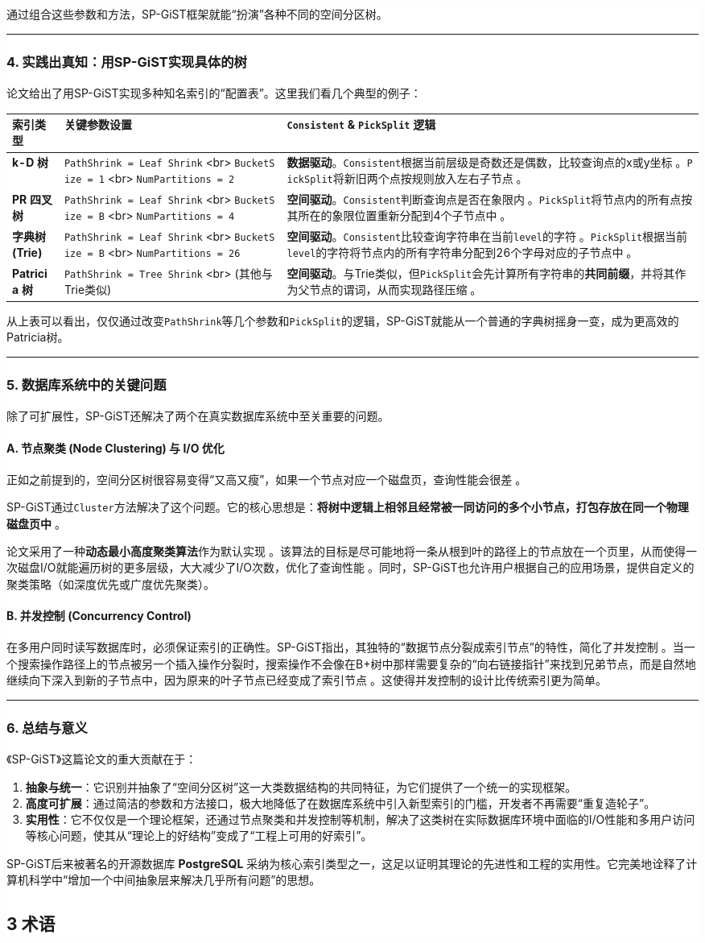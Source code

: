 通过组合这些参数和方法，SP-GiST框架就能“扮演”各种不同的空间分区树。

-----

### 4\. 实践出真知：用SP-GiST实现具体的树

论文给出了用SP-GiST实现多种知名索引的“配置表”。这里我们看几个典型的例子：

| 索引类型 | 关键参数设置 | `Consistent` & `PickSplit` 逻辑 |
| :--- | :--- | :--- |
| **k-D 树**  | `PathShrink = Leaf Shrink` \<br\> `BucketSize = 1` \<br\> `NumPartitions = 2` | **数据驱动**。`Consistent`根据当前层级是奇数还是偶数，比较查询点的x或y坐标 。`PickSplit`将新旧两个点按规则放入左右子节点 。|
| **PR 四叉树**  | `PathShrink = Leaf Shrink` \<br\> `BucketSize = B` \<br\> `NumPartitions = 4` | **空间驱动**。`Consistent`判断查询点是否在象限内 。`PickSplit`将节点内的所有点按其所在的象限位置重新分配到4个子节点中 。|
| **字典树 (Trie)**  | `PathShrink = Leaf Shrink` \<br\> `BucketSize = B` \<br\> `NumPartitions = 26` | **空间驱动**。`Consistent`比较查询字符串在当前`level`的字符 。`PickSplit`根据当前`level`的字符将节点内的所有字符串分配到26个字母对应的子节点中 。|
| **Patricia 树**  | `PathShrink = Tree Shrink` \<br\> (其他与Trie类似) | **空间驱动**。与Trie类似，但`PickSplit`会先计算所有字符串的**共同前缀**，并将其作为父节点的谓词，从而实现路径压缩 。|

从上表可以看出，仅仅通过改变`PathShrink`等几个参数和`PickSplit`的逻辑，SP-GiST就能从一个普通的字典树摇身一变，成为更高效的Patricia树。

-----

### 5\. 数据库系统中的关键问题

除了可扩展性，SP-GiST还解决了两个在真实数据库系统中至关重要的问题。

#### A. 节点聚类 (Node Clustering) 与 I/O 优化

正如之前提到的，空间分区树很容易变得“又高又瘦”，如果一个节点对应一个磁盘页，查询性能会很差 。

SP-GiST通过`Cluster`方法解决了这个问题。它的核心思想是：**将树中逻辑上相邻且经常被一同访问的多个小节点，打包存放在同一个物理磁盘页中** 。

论文采用了一种**动态最小高度聚类算法**作为默认实现 。该算法的目标是尽可能地将一条从根到叶的路径上的节点放在一个页里，从而使得一次磁盘I/O就能遍历树的更多层级，大大减少了I/O次数，优化了查询性能 。同时，SP-GiST也允许用户根据自己的应用场景，提供自定义的聚类策略（如深度优先或广度优先聚类）。

#### B. 并发控制 (Concurrency Control)

在多用户同时读写数据库时，必须保证索引的正确性。SP-GiST指出，其独特的“数据节点分裂成索引节点”的特性，简化了并发控制 。当一个搜索操作路径上的节点被另一个插入操作分裂时，搜索操作不会像在B+树中那样需要复杂的“向右链接指针”来找到兄弟节点，而是自然地继续向下深入到新的子节点中，因为原来的叶子节点已经变成了索引节点 。这使得并发控制的设计比传统索引更为简单。

-----

### 6\. 总结与意义

《SP-GiST》这篇论文的重大贡献在于：

1.  **抽象与统一**：它识别并抽象了“空间分区树”这一大类数据结构的共同特征，为它们提供了一个统一的实现框架。
2.  **高度可扩展**：通过简洁的参数和方法接口，极大地降低了在数据库系统中引入新型索引的门槛，开发者不再需要“重复造轮子”。
3.  **实用性**：它不仅仅是一个理论框架，还通过节点聚类和并发控制等机制，解决了这类树在实际数据库环境中面临的I/O性能和多用户访问等核心问题，使其从“理论上的好结构”变成了“工程上可用的好索引”。

SP-GiST后来被著名的开源数据库 **PostgreSQL** 采纳为核心索引类型之一，这足以证明其理论的先进性和工程的实用性。它完美地诠释了计算机科学中“增加一个中间抽象层来解决几乎所有问题”的思想。
  
## 3 术语 
  